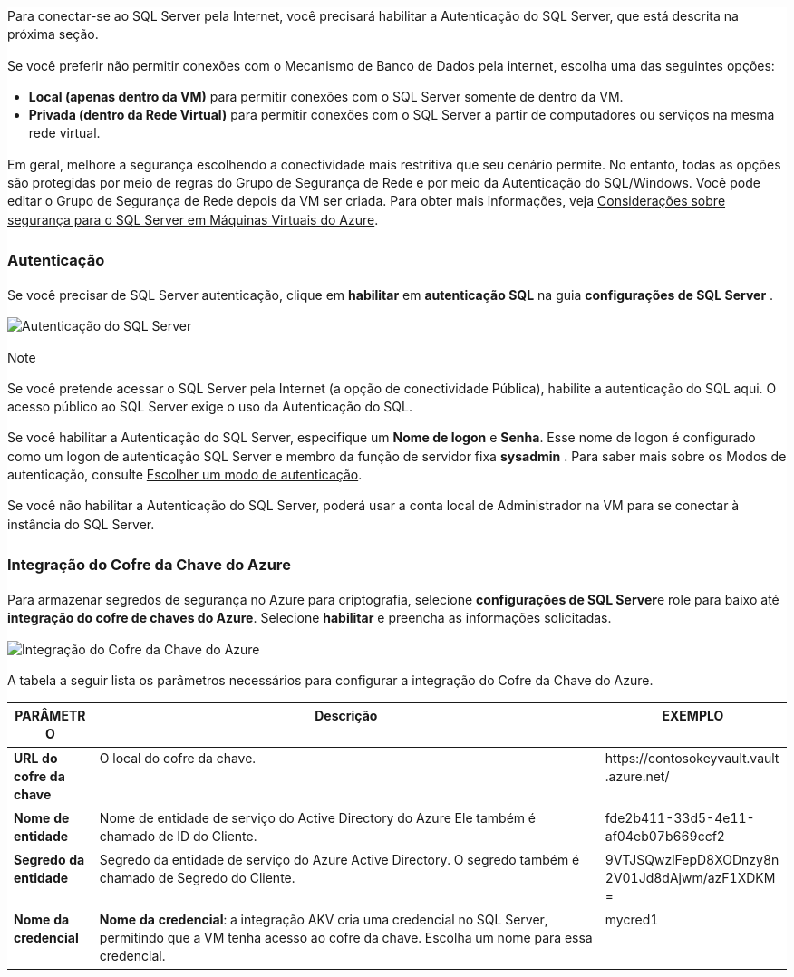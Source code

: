 Para conectar-se ao SQL Server pela Internet, você precisará habilitar a Autenticação do SQL Server, que está descrita na próxima seção.

Se você preferir não permitir conexões com o Mecanismo de Banco de Dados pela internet, escolha uma das seguintes opções:

* **Local (apenas dentro da VM)** para permitir conexões com o SQL Server somente de dentro da VM.
* **Privada (dentro da Rede Virtual)** para permitir conexões com o SQL Server a partir de computadores ou serviços na mesma rede virtual.

Em geral, melhore a segurança escolhendo a conectividade mais restritiva que seu cenário permite. No entanto, todas as opções são protegidas por meio de regras do Grupo de Segurança de Rede e por meio da Autenticação do SQL/Windows. Você pode editar o Grupo de Segurança de Rede depois da VM ser criada. Para obter mais informações, veja [Considerações sobre segurança para o SQL Server em Máquinas Virtuais do Azure](virtual-machines-windows-sql-security.md).



### <a name="authentication"></a>Autenticação

Se você precisar de SQL Server autenticação, clique em **habilitar** em **autenticação SQL** na guia **configurações de SQL Server** .

![Autenticação do SQL Server](./media/virtual-machines-windows-portal-sql-server-provision/azure-sqlvm-authentication.png)

> [!NOTE]
> Se você pretende acessar o SQL Server pela Internet (a opção de conectividade Pública), habilite a autenticação do SQL aqui. O acesso público ao SQL Server exige o uso da Autenticação do SQL.

Se você habilitar a Autenticação do SQL Server, especifique um **Nome de logon** e **Senha**. Esse nome de logon é configurado como um logon de autenticação SQL Server e membro da função de servidor fixa **sysadmin** . Para saber mais sobre os Modos de autenticação, consulte [Escolher um modo de autenticação](https://docs.microsoft.com/sql/relational-databases/security/choose-an-authentication-mode).

Se você não habilitar a Autenticação do SQL Server, poderá usar a conta local de Administrador na VM para se conectar à instância do SQL Server.


### <a name="azure-key-vault-integration"></a>Integração do Cofre da Chave do Azure

Para armazenar segredos de segurança no Azure para criptografia, selecione **configurações de SQL Server**e role para baixo até **integração do cofre de chaves do Azure**. Selecione **habilitar** e preencha as informações solicitadas. 

![Integração do Cofre da Chave do Azure](media/virtual-machines-windows-portal-sql-server-provision/azure-sqlvm-akv.png)

A tabela a seguir lista os parâmetros necessários para configurar a integração do Cofre da Chave do Azure.

| PARÂMETRO | Descrição | EXEMPLO |
| --- | --- | --- |
| **URL do cofre da chave** |O local do cofre da chave. |https:\//contosokeyvault.vault.azure.net/ |
| **Nome de entidade** |Nome de entidade de serviço do Active Directory do Azure Ele também é chamado de ID do Cliente. |fde2b411-33d5-4e11-af04eb07b669ccf2 |
| **Segredo da entidade** |Segredo da entidade de serviço do Azure Active Directory. O segredo também é chamado de Segredo do Cliente. |9VTJSQwzlFepD8XODnzy8n2V01Jd8dAjwm/azF1XDKM= |
| **Nome da credencial** |**Nome da credencial**: a integração AKV cria uma credencial no SQL Server, permitindo que a VM tenha acesso ao cofre da chave. Escolha um nome para essa credencial. |mycred1 |
